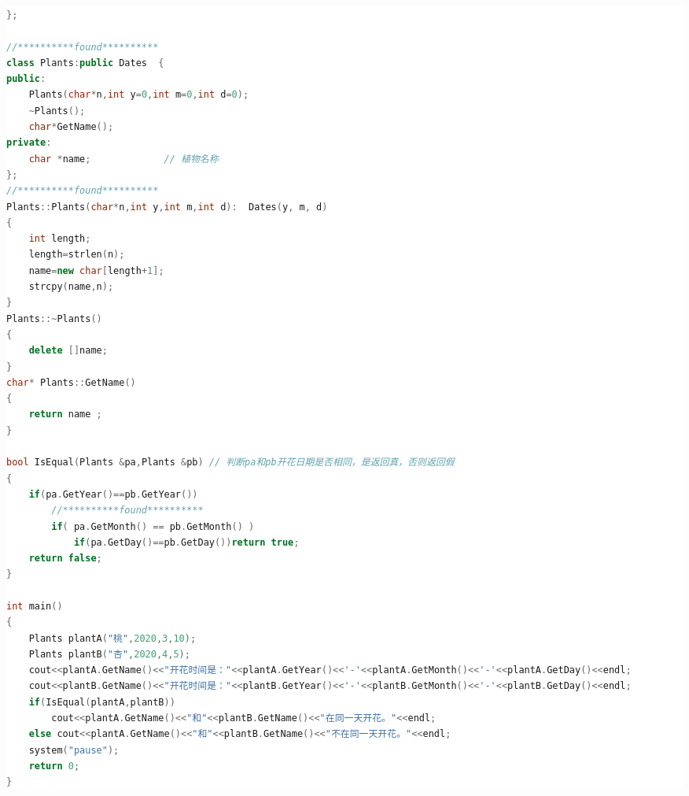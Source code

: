 ```cpp
};

//**********found**********
class Plants:public Dates  {
public:
	Plants(char*n,int y=0,int m=0,int d=0);
	~Plants();
	char*GetName();
private:
	char *name;				// 植物名称
};
//**********found**********
Plants::Plants(char*n,int y,int m,int d):  Dates(y, m, d)
{
	int length;
	length=strlen(n);
	name=new char[length+1];
	strcpy(name,n);
}
Plants::~Plants()
{
	delete []name;
}
char* Plants::GetName()
{
	return name ;
}

bool IsEqual(Plants &pa,Plants &pb) // 判断pa和pb开花日期是否相同，是返回真，否则返回假
{
	if(pa.GetYear()==pb.GetYear())
		//**********found**********
		if( pa.GetMonth() == pb.GetMonth() )
			if(pa.GetDay()==pb.GetDay())return true;
	return false;
}

int main()
{
	Plants plantA("桃",2020,3,10);
	Plants plantB("杏",2020,4,5);
	cout<<plantA.GetName()<<"开花时间是："<<plantA.GetYear()<<'-'<<plantA.GetMonth()<<'-'<<plantA.GetDay()<<endl;
	cout<<plantB.GetName()<<"开花时间是："<<plantB.GetYear()<<'-'<<plantB.GetMonth()<<'-'<<plantB.GetDay()<<endl;
	if(IsEqual(plantA,plantB))
		cout<<plantA.GetName()<<"和"<<plantB.GetName()<<"在同一天开花。"<<endl;
	else cout<<plantA.GetName()<<"和"<<plantB.GetName()<<"不在同一天开花。"<<endl;
	system("pause");
	return 0;
}
```
